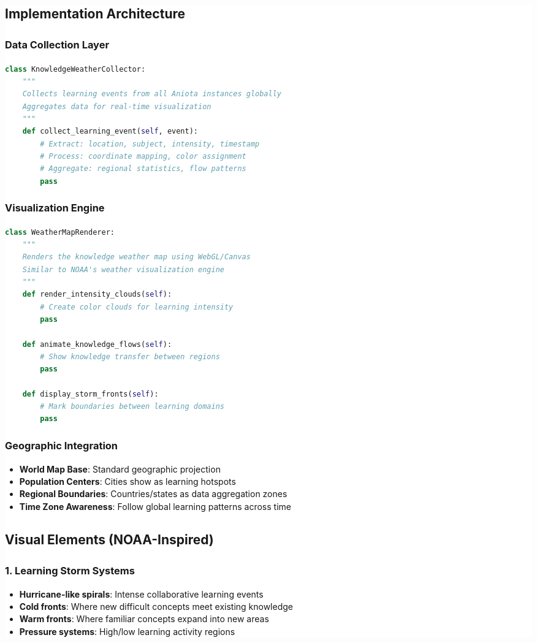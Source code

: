 ## Implementation Architecture

### Data Collection Layer
```python
class KnowledgeWeatherCollector:
    """
    Collects learning events from all Aniota instances globally
    Aggregates data for real-time visualization
    """
    def collect_learning_event(self, event):
        # Extract: location, subject, intensity, timestamp
        # Process: coordinate mapping, color assignment
        # Aggregate: regional statistics, flow patterns
        pass
```

### Visualization Engine
```python
class WeatherMapRenderer:
    """
    Renders the knowledge weather map using WebGL/Canvas
    Similar to NOAA's weather visualization engine
    """
    def render_intensity_clouds(self):
        # Create color clouds for learning intensity
        pass
    
    def animate_knowledge_flows(self):
        # Show knowledge transfer between regions
        pass
    
    def display_storm_fronts(self):
        # Mark boundaries between learning domains
        pass
```

### Geographic Integration
- **World Map Base**: Standard geographic projection
- **Population Centers**: Cities show as learning hotspots
- **Regional Boundaries**: Countries/states as data aggregation zones
- **Time Zone Awareness**: Follow global learning patterns across time

## Visual Elements (NOAA-Inspired)

### 1. Learning Storm Systems
- **Hurricane-like spirals**: Intense collaborative learning events
- **Cold fronts**: Where new difficult concepts meet existing knowledge
- **Warm fronts**: Where familiar concepts expand into new areas
- **Pressure systems**: High/low learning activity regions
